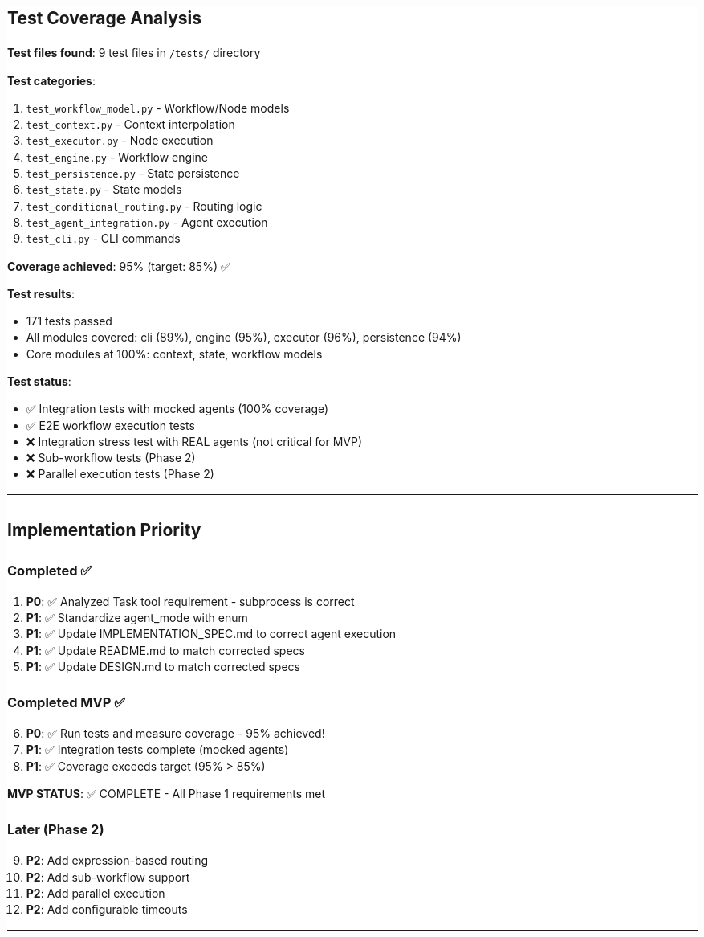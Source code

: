 ## Test Coverage Analysis

**Test files found**: 9 test files in `/tests/` directory

**Test categories**:
1. `test_workflow_model.py` - Workflow/Node models
2. `test_context.py` - Context interpolation
3. `test_executor.py` - Node execution
4. `test_engine.py` - Workflow engine
5. `test_persistence.py` - State persistence
6. `test_state.py` - State models
7. `test_conditional_routing.py` - Routing logic
8. `test_agent_integration.py` - Agent execution
9. `test_cli.py` - CLI commands

**Coverage achieved**: 95% (target: 85%) ✅

**Test results**:
- 171 tests passed
- All modules covered: cli (89%), engine (95%), executor (96%), persistence (94%)
- Core modules at 100%: context, state, workflow models

**Test status**:
- ✅ Integration tests with mocked agents (100% coverage)
- ✅ E2E workflow execution tests
- ❌ Integration stress test with REAL agents (not critical for MVP)
- ❌ Sub-workflow tests (Phase 2)
- ❌ Parallel execution tests (Phase 2)

---

## Implementation Priority

### Completed ✅

1. **P0**: ✅ Analyzed Task tool requirement - subprocess is correct
2. **P1**: ✅ Standardize agent_mode with enum
3. **P1**: ✅ Update IMPLEMENTATION_SPEC.md to correct agent execution
4. **P1**: ✅ Update README.md to match corrected specs
5. **P1**: ✅ Update DESIGN.md to match corrected specs

### Completed MVP ✅

6. **P0**: ✅ Run tests and measure coverage - 95% achieved!
7. **P1**: ✅ Integration tests complete (mocked agents)
8. **P1**: ✅ Coverage exceeds target (95% > 85%)

**MVP STATUS**: ✅ COMPLETE - All Phase 1 requirements met

### Later (Phase 2)

9. **P2**: Add expression-based routing
10. **P2**: Add sub-workflow support
11. **P2**: Add parallel execution
12. **P2**: Add configurable timeouts

---